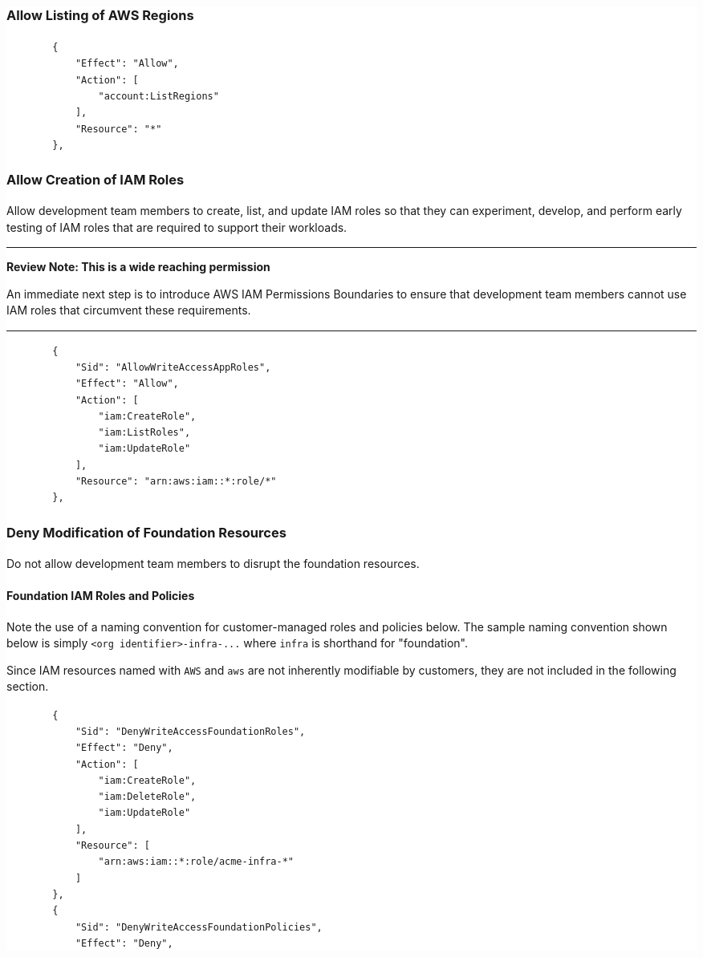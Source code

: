 ### Allow Listing of AWS Regions

```
        {
            "Effect": "Allow",
            "Action": [
                "account:ListRegions"
            ],
            "Resource": "*"
        },
```

### Allow Creation of IAM Roles

Allow development team members to create, list, and update IAM roles so that they can experiment, develop, and perform early testing of IAM roles that are required to support their workloads.

---
**Review Note: This is a wide reaching permission**

An immediate next step is to introduce AWS IAM Permissions Boundaries to ensure that development team members cannot use IAM roles that circumvent these requirements.

---

```
        {
            "Sid": "AllowWriteAccessAppRoles",
            "Effect": "Allow",
            "Action": [
                "iam:CreateRole",
                "iam:ListRoles",
                "iam:UpdateRole"
            ],
            "Resource": "arn:aws:iam::*:role/*"
        },
```

### Deny Modification of Foundation Resources

Do not allow development team members to disrupt the foundation resources.

#### Foundation IAM Roles and Policies

Note the use of a naming convention for customer-managed roles and policies below.  The sample naming convention shown below is simply `<org identifier>-infra-...` where `infra` is shorthand for "foundation".

Since IAM resources named with `AWS` and `aws` are not inherently modifiable by customers, they are not included in the following section.

```
        {
            "Sid": "DenyWriteAccessFoundationRoles",
            "Effect": "Deny",
            "Action": [
                "iam:CreateRole",
                "iam:DeleteRole",
                "iam:UpdateRole"
            ],
            "Resource": [
                "arn:aws:iam::*:role/acme-infra-*"
            ]
        },
        {
            "Sid": "DenyWriteAccessFoundationPolicies",
            "Effect": "Deny",
```